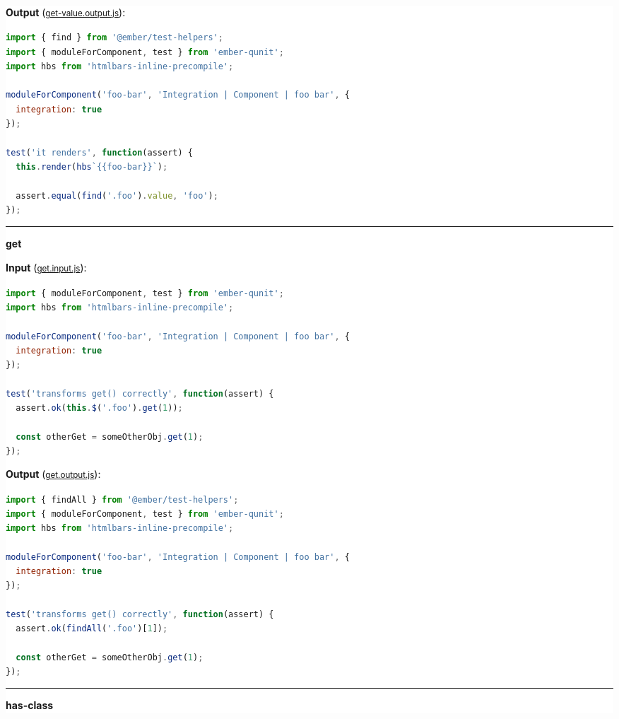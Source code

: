 **Output** (<small>[get-value.output.js](transforms/integration/__testfixtures__/get-value.output.js)</small>):
```js
import { find } from '@ember/test-helpers';
import { moduleForComponent, test } from 'ember-qunit';
import hbs from 'htmlbars-inline-precompile';

moduleForComponent('foo-bar', 'Integration | Component | foo bar', {
  integration: true
});

test('it renders', function(assert) {
  this.render(hbs`{{foo-bar}}`);

  assert.equal(find('.foo').value, 'foo');
});

```
---
<a id="get">**get**</a>

**Input** (<small>[get.input.js](transforms/integration/__testfixtures__/get.input.js)</small>):
```js
import { moduleForComponent, test } from 'ember-qunit';
import hbs from 'htmlbars-inline-precompile';

moduleForComponent('foo-bar', 'Integration | Component | foo bar', {
  integration: true
});

test('transforms get() correctly', function(assert) {
  assert.ok(this.$('.foo').get(1));

  const otherGet = someOtherObj.get(1);
});

```

**Output** (<small>[get.output.js](transforms/integration/__testfixtures__/get.output.js)</small>):
```js
import { findAll } from '@ember/test-helpers';
import { moduleForComponent, test } from 'ember-qunit';
import hbs from 'htmlbars-inline-precompile';

moduleForComponent('foo-bar', 'Integration | Component | foo bar', {
  integration: true
});

test('transforms get() correctly', function(assert) {
  assert.ok(findAll('.foo')[1]);

  const otherGet = someOtherObj.get(1);
});

```
---
<a id="has-class">**has-class**</a>
